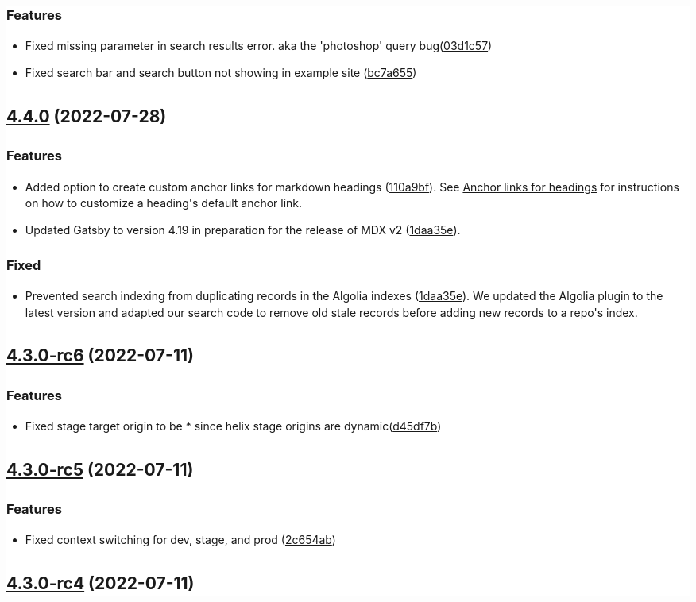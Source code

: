 ### Features

* Fixed missing parameter in search results error. aka the 'photoshop' query bug([03d1c57](https://github.com/adobe/aio-theme/commit/03d1c576fc8b68823ade66f8aa14e545e99c5c2f))

* Fixed search bar and search button not showing in example site ([bc7a655](https://github.com/adobe/aio-theme/commit/bc7a65521affba21b6d8408f7c800d2cefe3bae7))

## [4.4.0](https://github.com/adobe/aio-theme/compare/@adobe/gatsby-theme-aio@4.3.0...@adobe/gatsby-theme-aio@4.4.0) (2022-07-28)

### Features

* Added option to create custom anchor links for markdown headings ([110a9bf](https://github.com/adobe/aio-theme/commit/110a9bf1ab0e9998b7a58ab03ee1760ad4c76821)). See [Anchor links for headings](https://github.com/adobe/aio-theme/blob/main/README.md#anchor-links-for-headings) for instructions on how to customize a heading's default anchor link.

* Updated Gatsby to version 4.19 in preparation for the release of MDX v2 ([1daa35e](https://github.com/adobe/aio-theme/commit/1daa35e5e0ec6d23f1231f4918e2a6c7ab26492f)).

### Fixed

* Prevented search indexing from duplicating records in the Algolia indexes ([1daa35e](https://github.com/adobe/aio-theme/commit/1daa35e5e0ec6d23f1231f4918e2a6c7ab26492f)). We updated the Algolia plugin to the latest version and adapted our search code to remove old stale records before adding new records to a repo's index.

## [4.3.0-rc6](https://github.com/adobe/aio-theme/compare/@adobe/gatsby-theme-aio@4.3.0-rc5...@adobe/gatsby-theme-aio@4.3.0-rc6) (2022-07-11)

### Features

* Fixed stage target origin to be * since helix stage origins are dynamic([d45df7b](https://github.com/adobe/aio-theme/commit/d45df7b7fbcc63f1cd95fcf30e4f2b0a3a108253))


## [4.3.0-rc5](https://github.com/adobe/aio-theme/compare/@adobe/gatsby-theme-aio@4.3.0-rc4...@adobe/gatsby-theme-aio@4.3.0-rc5) (2022-07-11)

### Features

* Fixed context switching for dev, stage, and prod ([2c654ab](https://github.com/adobe/aio-theme/commit/2c654ab9626b14593f3f72ebb430e650da9feedf))

## [4.3.0-rc4](https://github.com/adobe/aio-theme/compare/@adobe/gatsby-theme-aio@4.3.0-rc3...@adobe/gatsby-theme-aio@4.3.0-rc4) (2022-07-11)
